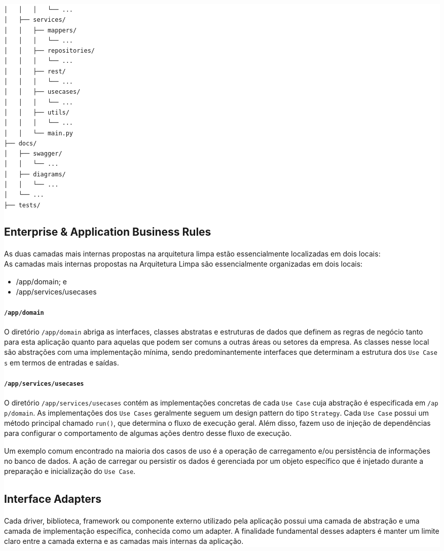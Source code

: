 ```
│   │   │   └── ...
│   ├── services/
│   │   ├── mappers/
│   │   │   └── ...
│   │   ├── repositories/
│   │   │   └── ...
│   │   ├── rest/
│   │   │   └── ...
│   │   ├── usecases/
│   │   │   └── ...
│   │   ├── utils/
│   │   │   └── ...
│   │   └── main.py
├── docs/
│   ├── swagger/
│   │   └── ...
│   ├── diagrams/
│   │   └── ...
│   └── ...
├── tests/
```

## Enterprise & Application Business Rules ##
As duas camadas mais internas propostas na arquitetura limpa estão essencialmente localizadas em dois locais:<br>
As camadas mais internas propostas na Arquitetura Limpa são essencialmente organizadas em dois locais:
- /app/domain; e
- /app/services/usecases

#### `/app/domain`
O diretório `/app/domain` abriga as interfaces, classes abstratas e estruturas de dados que definem as regras de negócio tanto para esta aplicação quanto para aquelas que podem ser comuns a outras áreas ou setores da empresa. As classes nesse local são abstrações com uma implementação mínima, sendo predominantemente interfaces que determinam a estrutura dos `Use Cases` em termos de entradas e saídas.

#### `/app/services/usecases`

O diretório `/app/services/usecases` contém as implementações concretas de cada `Use Case` cuja abstração é especificada em `/app/domain`. As implementações dos `Use Cases` geralmente seguem um design pattern do tipo `Strategy`. Cada `Use Case` possui um método principal chamado `run()`, que determina o fluxo de execução geral. Além disso, fazem uso de injeção de dependências para configurar o comportamento de algumas ações dentro desse fluxo de execução.

Um exemplo comum encontrado na maioria dos casos de uso é a operação de carregamento e/ou persistência de informações no banco de dados. A ação de carregar ou persistir os dados é gerenciada por um objeto específico que é injetado durante a preparação e inicialização do `Use Case`.



## Interface Adapters ##
Cada driver, biblioteca, framework ou componente externo utilizado pela aplicação possui uma camada de abstração e uma camada de implementação específica, conhecida como um adapter. A finalidade fundamental desses adapters é manter um limite claro entre a camada externa e as camadas mais internas da aplicação.
